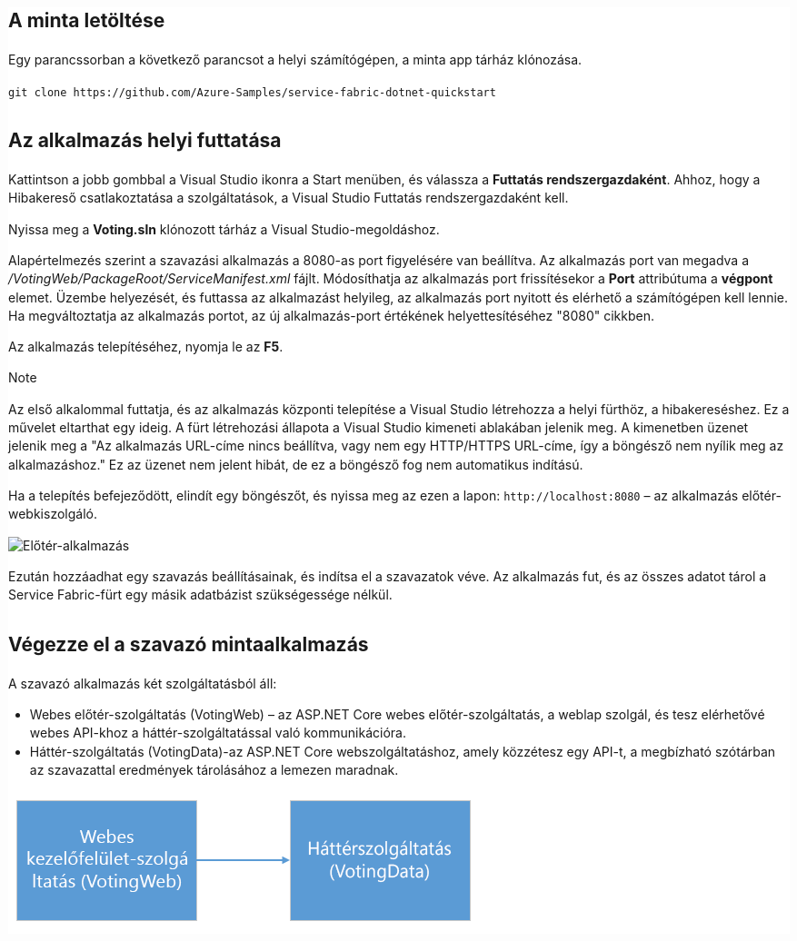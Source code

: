 ## <a name="download-the-sample"></a>A minta letöltése
Egy parancssorban a következő parancsot a helyi számítógépen, a minta app tárház klónozása.
```
git clone https://github.com/Azure-Samples/service-fabric-dotnet-quickstart
```

## <a name="run-the-application-locally"></a>Az alkalmazás helyi futtatása
Kattintson a jobb gombbal a Visual Studio ikonra a Start menüben, és válassza a **Futtatás rendszergazdaként**. Ahhoz, hogy a Hibakereső csatlakoztatása a szolgáltatások, a Visual Studio Futtatás rendszergazdaként kell.

Nyissa meg a **Voting.sln** klónozott tárház a Visual Studio-megoldáshoz.  

Alapértelmezés szerint a szavazási alkalmazás a 8080-as port figyelésére van beállítva.  Az alkalmazás port van megadva a */VotingWeb/PackageRoot/ServiceManifest.xml* fájlt.  Módosíthatja az alkalmazás port frissítésekor a **Port** attribútuma a **végpont** elemet.  Üzembe helyezését, és futtassa az alkalmazást helyileg, az alkalmazás port nyitott és elérhető a számítógépen kell lennie.  Ha megváltoztatja az alkalmazás portot, az új alkalmazás-port értékének helyettesítéséhez "8080" cikkben.

Az alkalmazás telepítéséhez, nyomja le az **F5**.

> [!NOTE]
> Az első alkalommal futtatja, és az alkalmazás központi telepítése a Visual Studio létrehozza a helyi fürthöz, a hibakereséshez. Ez a művelet eltarthat egy ideig. A fürt létrehozási állapota a Visual Studio kimeneti ablakában jelenik meg.  A kimenetben üzenet jelenik meg a "Az alkalmazás URL-címe nincs beállítva, vagy nem egy HTTP/HTTPS URL-címe, így a böngésző nem nyílik meg az alkalmazáshoz."  Ez az üzenet nem jelent hibát, de ez a böngésző fog nem automatikus indítású.

Ha a telepítés befejeződött, elindít egy böngészőt, és nyissa meg az ezen a lapon: `http://localhost:8080` – az alkalmazás előtér-webkiszolgáló.

![Előtér-alkalmazás](./media/service-fabric-quickstart-dotnet/application-screenshot-new.png)

Ezután hozzáadhat egy szavazás beállításainak, és indítsa el a szavazatok véve. Az alkalmazás fut, és az összes adatot tárol a Service Fabric-fürt egy másik adatbázist szükségessége nélkül.

## <a name="walk-through-the-voting-sample-application"></a>Végezze el a szavazó mintaalkalmazás
A szavazó alkalmazás két szolgáltatásból áll:
- Webes előtér-szolgáltatás (VotingWeb) – az ASP.NET Core webes előtér-szolgáltatás, a weblap szolgál, és tesz elérhetővé webes API-khoz a háttér-szolgáltatással való kommunikációra.
- Háttér-szolgáltatás (VotingData)-az ASP.NET Core webszolgáltatáshoz, amely közzétesz egy API-t, a megbízható szótárban az szavazattal eredmények tárolásához a lemezen maradnak.

![Alkalmazásdiagram](./media/service-fabric-quickstart-dotnet/application-diagram.png)
